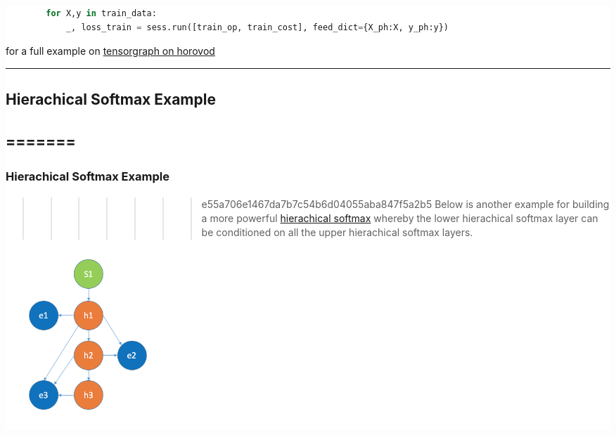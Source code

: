 ```python
        for X,y in train_data:
            _, loss_train = sess.run([train_op, train_cost], feed_dict={X_ph:X, y_ph:y})
```

for a full example on [tensorgraph on horovod](./examples/multi_gpus_horovod.py)

-----
## Hierachical Softmax Example
=======
-----
### Hierachical Softmax Example
>>>>>>> e55a706e1467da7b7c54b6d04055aba847f5a2b5
Below is another example for building a more powerful [hierachical softmax](examples/hierachical_softmax.py)
whereby the lower hierachical softmax layer can be conditioned on all the upper
hierachical softmax layers.

<img src="draw/hsoftmax.png" height="250">
